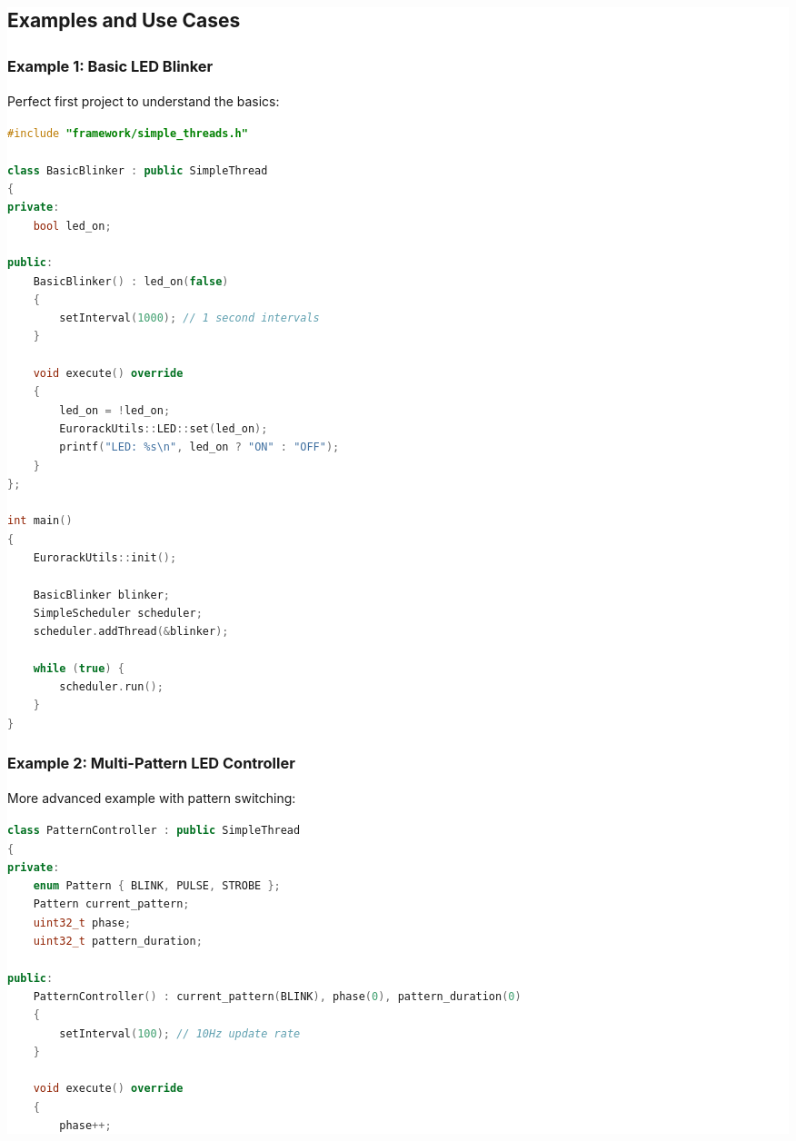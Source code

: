 
## Examples and Use Cases

### Example 1: Basic LED Blinker

Perfect first project to understand the basics:

```cpp
#include "framework/simple_threads.h"

class BasicBlinker : public SimpleThread
{
private:
    bool led_on;
    
public:
    BasicBlinker() : led_on(false)
    {
        setInterval(1000); // 1 second intervals
    }
    
    void execute() override
    {
        led_on = !led_on;
        EurorackUtils::LED::set(led_on);
        printf("LED: %s\n", led_on ? "ON" : "OFF");
    }
};

int main()
{
    EurorackUtils::init();
    
    BasicBlinker blinker;
    SimpleScheduler scheduler;
    scheduler.addThread(&blinker);
    
    while (true) {
        scheduler.run();
    }
}
```

### Example 2: Multi-Pattern LED Controller

More advanced example with pattern switching:

```cpp
class PatternController : public SimpleThread
{
private:
    enum Pattern { BLINK, PULSE, STROBE };
    Pattern current_pattern;
    uint32_t phase;
    uint32_t pattern_duration;
    
public:
    PatternController() : current_pattern(BLINK), phase(0), pattern_duration(0)
    {
        setInterval(100); // 10Hz update rate
    }
    
    void execute() override
    {
        phase++;
```